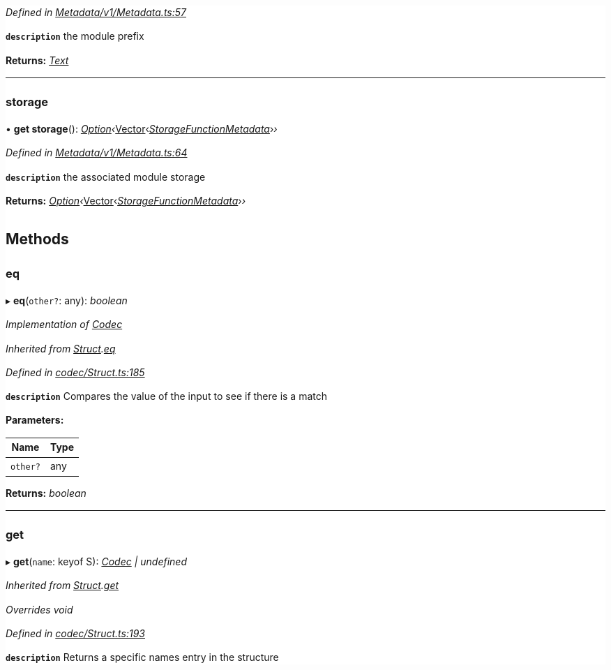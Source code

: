 *Defined in [Metadata/v1/Metadata.ts:57](https://github.com/polkadot-js/api/blob/edea20d/packages/types/src/Metadata/v1/Metadata.ts#L57)*

**`description`** the module prefix

**Returns:** *[Text](_primitive_text_.text.md)*

___

###  storage

• **get storage**(): *[Option](_codec_option_.option.md)‹*[Vector](_codec_vector_.vector.md)‹*[StorageFunctionMetadata](_metadata_v0_storage_.storagefunctionmetadata.md)*›*›*

*Defined in [Metadata/v1/Metadata.ts:64](https://github.com/polkadot-js/api/blob/edea20d/packages/types/src/Metadata/v1/Metadata.ts#L64)*

**`description`** the associated module storage

**Returns:** *[Option](_codec_option_.option.md)‹*[Vector](_codec_vector_.vector.md)‹*[StorageFunctionMetadata](_metadata_v0_storage_.storagefunctionmetadata.md)*›*›*

## Methods

###  eq

▸ **eq**(`other?`: any): *boolean*

*Implementation of [Codec](../interfaces/_types_.codec.md)*

*Inherited from [Struct](_codec_struct_.struct.md).[eq](_codec_struct_.struct.md#eq)*

*Defined in [codec/Struct.ts:185](https://github.com/polkadot-js/api/blob/edea20d/packages/types/src/codec/Struct.ts#L185)*

**`description`** Compares the value of the input to see if there is a match

**Parameters:**

Name | Type |
------ | ------ |
`other?` | any |

**Returns:** *boolean*

___

###  get

▸ **get**(`name`: keyof S): *[Codec](../interfaces/_types_.codec.md) | undefined*

*Inherited from [Struct](_codec_struct_.struct.md).[get](_codec_struct_.struct.md#get)*

*Overrides void*

*Defined in [codec/Struct.ts:193](https://github.com/polkadot-js/api/blob/edea20d/packages/types/src/codec/Struct.ts#L193)*

**`description`** Returns a specific names entry in the structure
